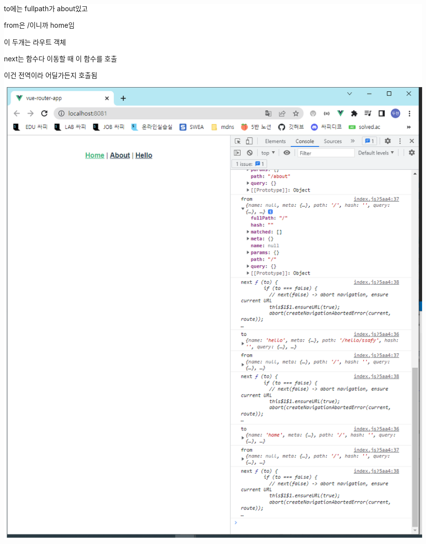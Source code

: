to에는 fullpath가 about있고

from은 /이니까 home임

이 두개는 라우트 객체

next는 함수다 이동할 때 이 함수를 호출

이건 전역이라 어딜가든지 호출됨

![image-20221109141151291](./221109.assets/image-20221109141151291.png)
